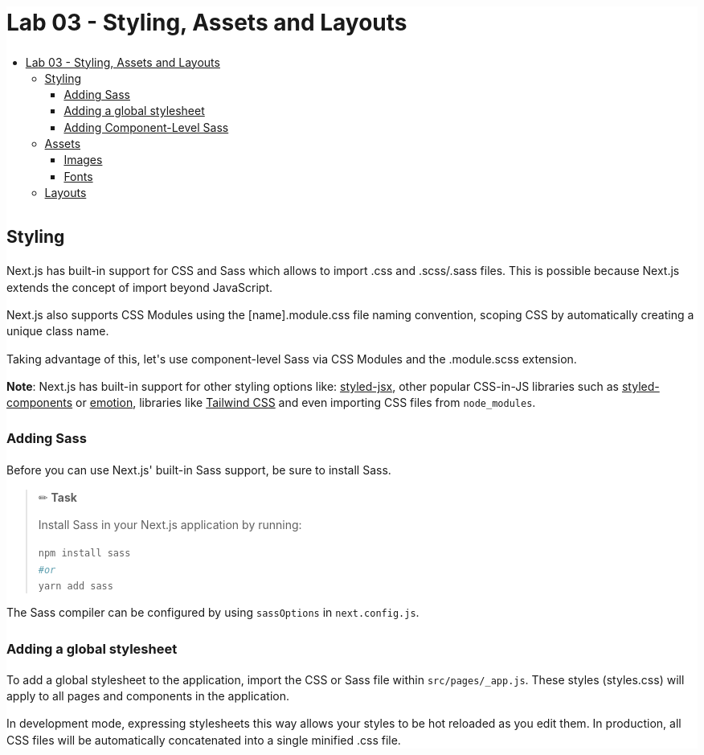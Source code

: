 # Lab 03 - Styling, Assets and Layouts

- [Lab 03 - Styling, Assets and Layouts](#lab-03---styling-assets-and-layouts)
  - [Styling](#styling)
    - [Adding Sass](#adding-sass)
    - [Adding a global stylesheet](#adding-a-global-stylesheet)
    - [Adding Component-Level Sass](#adding-component-level-sass)
  - [Assets](#assets)
    - [Images](#images)
    - [Fonts](#fonts)
  - [Layouts](#layouts)

## Styling

Next.js has built-in support for CSS and Sass which allows to import .css and .scss/.sass files. This is possible because Next.js extends the concept of import beyond JavaScript.

Next.js also supports CSS Modules using the [name].module.css file naming convention, scoping CSS by automatically creating a unique class name.

Taking advantage of this, let's use component-level Sass via CSS Modules and the .module.scss extension.

**Note**: Next.js has built-in support for other styling options like: [styled-jsx](https://github.com/vercel/styled-jsx), other popular CSS-in-JS libraries such as [styled-components](https://styled-components.com/) or [emotion](https://emotion.sh/), libraries like [Tailwind CSS](https://tailwindcss.com/) and even importing CSS files from `node_modules`.

### Adding Sass

Before you can use Next.js' built-in Sass support, be sure to install Sass.

> ✏ **Task**
>
> Install Sass in your Next.js application by running:
>
> ```bash
> npm install sass
> #or
> yarn add sass
> ```

The Sass compiler can be configured by using `sassOptions` in `next.config.js`.

### Adding a global stylesheet

To add a global stylesheet to the application, import the CSS or Sass file within `src/pages/_app.js`. These styles (styles.css) will apply to all pages and components in the application.

In development mode, expressing stylesheets this way allows your styles to be hot reloaded as you edit them. In production, all CSS files will be automatically concatenated into a single minified .css file.
